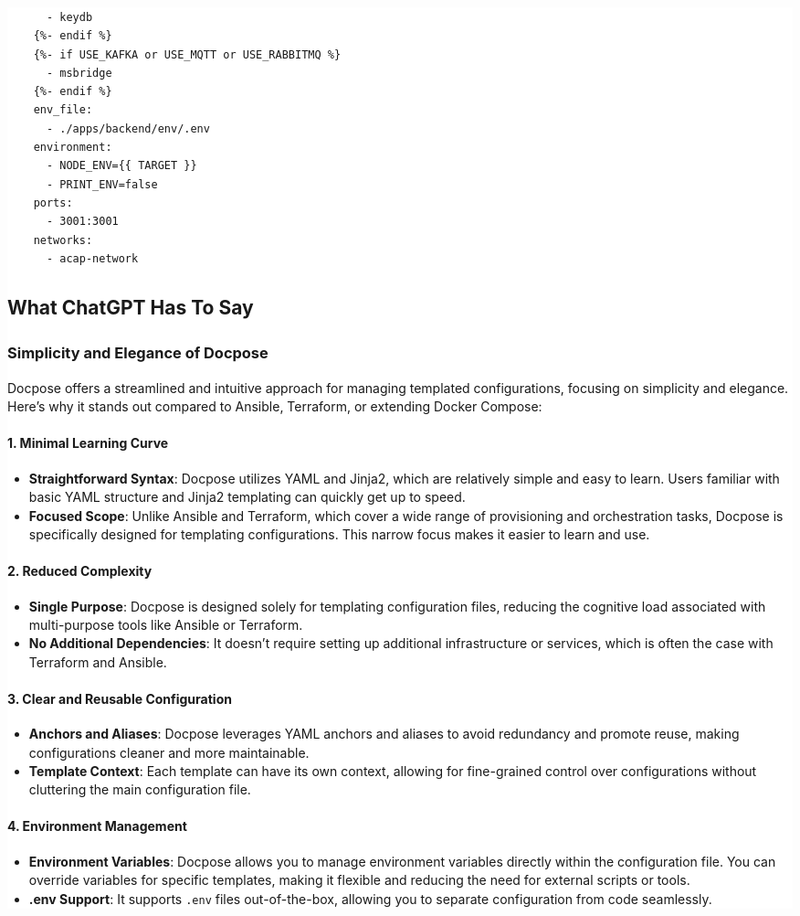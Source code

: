 ```j2
      - keydb
    {%- endif %} 
    {%- if USE_KAFKA or USE_MQTT or USE_RABBITMQ %}
      - msbridge
    {%- endif %} 
    env_file:
      - ./apps/backend/env/.env
    environment:
      - NODE_ENV={{ TARGET }}
      - PRINT_ENV=false
    ports:
      - 3001:3001
    networks:
      - acap-network
```

## What ChatGPT Has To Say

### Simplicity and Elegance of Docpose

Docpose offers a streamlined and intuitive approach for managing templated configurations, focusing on simplicity and elegance. Here’s why it stands out compared to Ansible, Terraform, or extending Docker Compose:

#### 1. Minimal Learning Curve

- **Straightforward Syntax**: Docpose utilizes YAML and Jinja2, which are relatively simple and easy to learn. Users familiar with basic YAML structure and Jinja2 templating can quickly get up to speed.
- **Focused Scope**: Unlike Ansible and Terraform, which cover a wide range of provisioning and orchestration tasks, Docpose is specifically designed for templating configurations. This narrow focus makes it easier to learn and use.

#### 2. Reduced Complexity

- **Single Purpose**: Docpose is designed solely for templating configuration files, reducing the cognitive load associated with multi-purpose tools like Ansible or Terraform.
- **No Additional Dependencies**: It doesn’t require setting up additional infrastructure or services, which is often the case with Terraform and Ansible.

#### 3. Clear and Reusable Configuration

- **Anchors and Aliases**: Docpose leverages YAML anchors and aliases to avoid redundancy and promote reuse, making configurations cleaner and more maintainable.
- **Template Context**: Each template can have its own context, allowing for fine-grained control over configurations without cluttering the main configuration file.

#### 4. Environment Management

- **Environment Variables**: Docpose allows you to manage environment variables directly within the configuration file. You can override variables for specific templates, making it flexible and reducing the need for external scripts or tools.
- **.env Support**: It supports `.env` files out-of-the-box, allowing you to separate configuration from code seamlessly.
